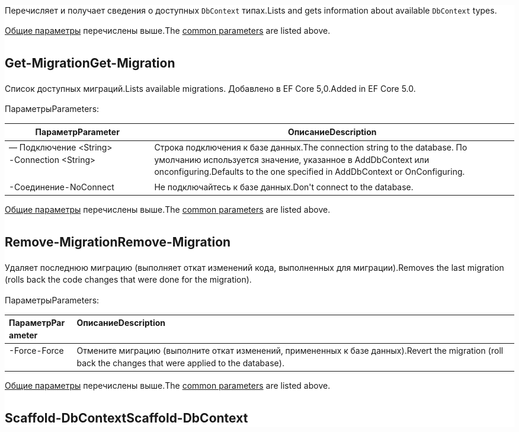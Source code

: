 <span data-ttu-id="26a3e-200">Перечисляет и получает сведения о доступных `DbContext` типах.</span><span class="sxs-lookup"><span data-stu-id="26a3e-200">Lists and gets information about available `DbContext` types.</span></span>

<span data-ttu-id="26a3e-201">[Общие параметры](#common-parameters) перечислены выше.</span><span class="sxs-lookup"><span data-stu-id="26a3e-201">The [common parameters](#common-parameters) are listed above.</span></span>

## <a name="get-migration"></a><span data-ttu-id="26a3e-202">Get-Migration</span><span class="sxs-lookup"><span data-stu-id="26a3e-202">Get-Migration</span></span>

<span data-ttu-id="26a3e-203">Список доступных миграций.</span><span class="sxs-lookup"><span data-stu-id="26a3e-203">Lists available migrations.</span></span> <span data-ttu-id="26a3e-204">Добавлено в EF Core 5,0.</span><span class="sxs-lookup"><span data-stu-id="26a3e-204">Added in EF Core 5.0.</span></span>

<span data-ttu-id="26a3e-205">Параметры</span><span class="sxs-lookup"><span data-stu-id="26a3e-205">Parameters:</span></span>

| <span data-ttu-id="26a3e-206">Параметр</span><span class="sxs-lookup"><span data-stu-id="26a3e-206">Parameter</span></span>                          | <span data-ttu-id="26a3e-207">Описание</span><span class="sxs-lookup"><span data-stu-id="26a3e-207">Description</span></span>                                                                                            |
| ---------------------------------- | ------------------------------------------------------------------------------------------------------ |
| <span data-ttu-id="26a3e-208"><nobr>— Подключение \<String></nobr></span><span class="sxs-lookup"><span data-stu-id="26a3e-208"><nobr>-Connection \<String></nobr></span></span> | <span data-ttu-id="26a3e-209">Строка подключения к базе данных.</span><span class="sxs-lookup"><span data-stu-id="26a3e-209">The connection string to the database.</span></span> <span data-ttu-id="26a3e-210">По умолчанию используется значение, указанное в AddDbContext или onconfiguring.</span><span class="sxs-lookup"><span data-stu-id="26a3e-210">Defaults to the one specified in AddDbContext or OnConfiguring.</span></span> |
| <span data-ttu-id="26a3e-211">-Соединение</span><span class="sxs-lookup"><span data-stu-id="26a3e-211">-NoConnect</span></span>                         | <span data-ttu-id="26a3e-212">Не подключайтесь к базе данных.</span><span class="sxs-lookup"><span data-stu-id="26a3e-212">Don't connect to the database.</span></span>                                                                         |

<span data-ttu-id="26a3e-213">[Общие параметры](#common-parameters) перечислены выше.</span><span class="sxs-lookup"><span data-stu-id="26a3e-213">The [common parameters](#common-parameters) are listed above.</span></span>

## <a name="remove-migration"></a><span data-ttu-id="26a3e-214">Remove-Migration</span><span class="sxs-lookup"><span data-stu-id="26a3e-214">Remove-Migration</span></span>

<span data-ttu-id="26a3e-215">Удаляет последнюю миграцию (выполняет откат изменений кода, выполненных для миграции).</span><span class="sxs-lookup"><span data-stu-id="26a3e-215">Removes the last migration (rolls back the code changes that were done for the migration).</span></span>

<span data-ttu-id="26a3e-216">Параметры</span><span class="sxs-lookup"><span data-stu-id="26a3e-216">Parameters:</span></span>

| <span data-ttu-id="26a3e-217">Параметр</span><span class="sxs-lookup"><span data-stu-id="26a3e-217">Parameter</span></span> | <span data-ttu-id="26a3e-218">Описание</span><span class="sxs-lookup"><span data-stu-id="26a3e-218">Description</span></span>                                                                     |
|:----------|:--------------------------------------------------------------------------------|
| <span data-ttu-id="26a3e-219">-Force</span><span class="sxs-lookup"><span data-stu-id="26a3e-219">-Force</span></span>    | <span data-ttu-id="26a3e-220">Отмените миграцию (выполните откат изменений, примененных к базе данных).</span><span class="sxs-lookup"><span data-stu-id="26a3e-220">Revert the migration (roll back the changes that were applied to the database).</span></span> |

<span data-ttu-id="26a3e-221">[Общие параметры](#common-parameters) перечислены выше.</span><span class="sxs-lookup"><span data-stu-id="26a3e-221">The [common parameters](#common-parameters) are listed above.</span></span>

## <a name="scaffold-dbcontext"></a><span data-ttu-id="26a3e-222">Scaffold-DbContext</span><span class="sxs-lookup"><span data-stu-id="26a3e-222">Scaffold-DbContext</span></span>
